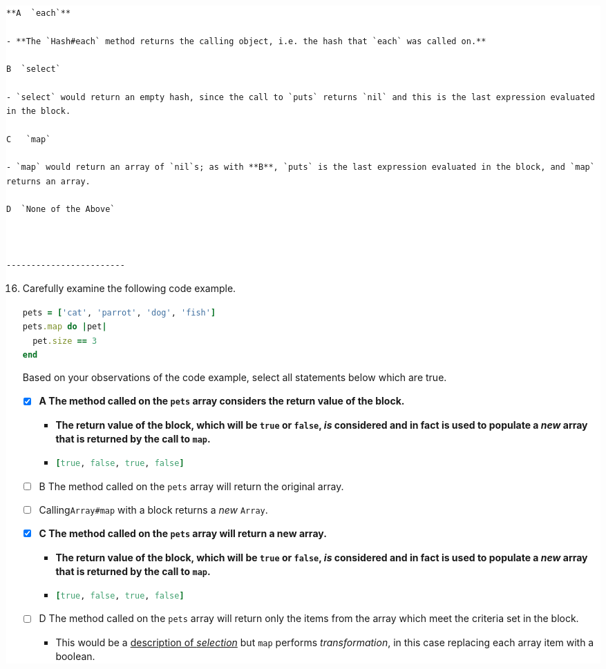     **A  `each`**

    - **The `Hash#each` method returns the calling object, i.e. the hash that `each` was called on.**

    B  `select`

    - `select` would return an empty hash, since the call to `puts` returns `nil` and this is the last expression evaluated in the block.

    C   `map`

    - `map` would return an array of `nil`s; as with **B**, `puts` is the last expression evaluated in the block, and `map` returns an array.

    D  `None of the Above`

    

    ------------------------

    

16. Carefully examine the following code example.

    ```ruby
    pets = ['cat', 'parrot', 'dog', 'fish']
    pets.map do |pet|
      pet.size == 3
    end
    ```

    Based on your observations of the code example, select all statements below which are true.

    

    - [x] **A  The method called on the `pets` array considers the return value of the block.**

      - **The return value of the block, which will be `true` or `false`, *is* considered and in fact is used to populate a *new* array that is returned by the call to `map`.**

      - ```ruby
        [true, false, true, false]
        ```

    - [ ] B  The method called on the `pets` array will return the original array.
    - [ ] Calling`Array#map` with a block returns a *new* `Array`.

    - [x] **C  The method called on the `pets` array will return a new array.**

      - **The return value of the block, which will be `true` or `false`, *is* considered and in fact is used to populate a *new* array that is returned by the call to `map`.**

      - ```ruby
        [true, false, true, false]
        ```

    - [ ] D  The method called on the `pets` array will return only the items from the array which meet the criteria set in the block.

      -  This would be a <u>description of *selection*</u> but `map` performs *transformation*, in this case replacing each array item with a boolean.

        